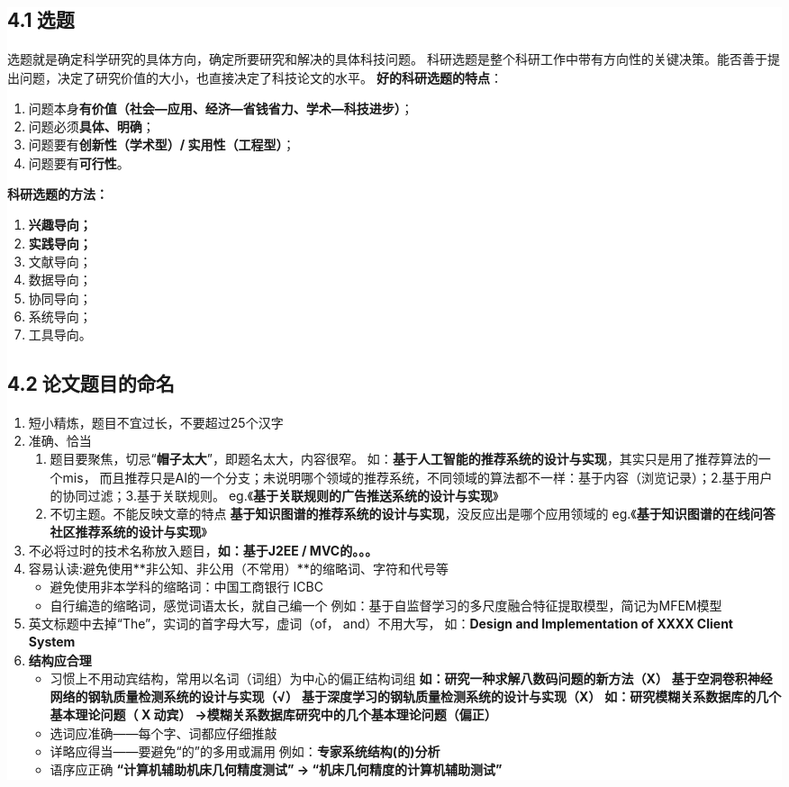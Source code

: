 ## 4.1 选题

选题就是确定科学研究的具体方向，确定所要研究和解决的具体科技问题。
科研选题是整个科研工作中带有方向性的关键决策。能否善于提出问题，决定了研究价值的大小，也直接决定了科技论文的水平。
**好的科研选题的特点**：

1. 问题本身**有价值（社会—应用、经济—省钱省力、学术—科技进步）**；
2. 问题必须**具体、明确**；
3. 问题要有**创新性（学术型）/ 实用性（工程型）**；
4. 问题要有**可行性**。

**科研选题的方法：**

1. **兴趣导向；**
2. **实践导向；**
3. 文献导向；
4. 数据导向；
5. 协同导向；
6. 系统导向；
7. 工具导向。

## 4.2 论文题目的命名

1. 短小精炼，题目不宜过长，不要超过25个汉字
2. 准确、恰当
   1. 题目要聚焦，切忌“**帽子太大**”，即题名太大，内容很窄。
       如：**基于人工智能的推荐系统的设计与实现**，其实只是用了推荐算法的一个mis，
      而且推荐只是AI的一个分支；未说明哪个领域的推荐系统，不同领域的算法都不一样：基于内容（浏览记录）；2.基于用户的协同过滤；3.基于关联规则。
      eg.《**基于关联规则的广告推送系统的设计与实现**》
   2. 不切主题。不能反映文章的特点
      **基于知识图谱的推荐系统的设计与实现**，没反应出是哪个应用领域的
      eg.《**基于知识图谱的在线问答社区推荐系统的设计与实现**》
3. 不必将过时的技术名称放入题目，**如：基于J2EE / MVC的。。。**
4. 容易认读:避免使用**非公知、非公用（不常用）**的缩略词、字符和代号等
   - 避免使用非本学科的缩略词：中国工商银行 ICBC
   - 自行编造的缩略词，感觉词语太长，就自己编一个
     例如：基于自监督学习的多尺度融合特征提取模型，简记为MFEM模型
5. 英文标题中去掉“The”，实词的首字母大写，虚词（of， and）不用大写，
   如：**Design and Implementation of XXXX Client System**
6. **结构应合理**
   - 习惯上不用动宾结构，常用以名词（词组）为中心的偏正结构词组
     **如：研究一种求解八数码问题的新方法（X）**
     	**基于空洞卷积神经网络的钢轨质量检测系统的设计与实现（√）**
     	**基于深度学习的钢轨质量检测系统的设计与实现（X）**
     **如：研究模糊关系数据库的几个基本理论问题（ X 动宾）**
     	**→模糊关系数据库研究中的几个基本理论问题（偏正）**
   - 选词应准确——每个字、词都应仔细推敲
   - 详略应得当——要避免“的”的多用或漏用
     例如：**专家系统结构(的)分析**
   - 语序应正确
     **“计算机辅助机床几何精度测试” -> “机床几何精度的计算机辅助测试”**
